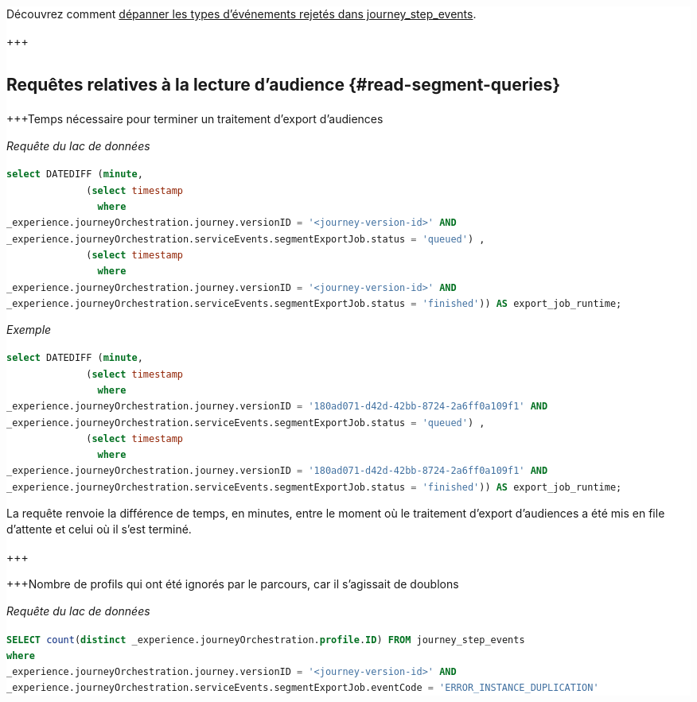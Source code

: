 Découvrez comment [dépanner les types d’événements rejetés dans journey_step_events](../reports/sharing-field-list.md#discarded-events).


+++

## Requêtes relatives à la lecture d’audience {#read-segment-queries}

+++Temps nécessaire pour terminer un traitement d’export d’audiences

_Requête du lac de données_

```sql
select DATEDIFF (minute,
              (select timestamp
                where
_experience.journeyOrchestration.journey.versionID = '<journey-version-id>' AND
_experience.journeyOrchestration.serviceEvents.segmentExportJob.status = 'queued') ,
              (select timestamp
                where
_experience.journeyOrchestration.journey.versionID = '<journey-version-id>' AND
_experience.journeyOrchestration.serviceEvents.segmentExportJob.status = 'finished')) AS export_job_runtime;
```

_Exemple_

```sql
select DATEDIFF (minute,
              (select timestamp
                where
_experience.journeyOrchestration.journey.versionID = '180ad071-d42d-42bb-8724-2a6ff0a109f1' AND
_experience.journeyOrchestration.serviceEvents.segmentExportJob.status = 'queued') ,
              (select timestamp
                where
_experience.journeyOrchestration.journey.versionID = '180ad071-d42d-42bb-8724-2a6ff0a109f1' AND
_experience.journeyOrchestration.serviceEvents.segmentExportJob.status = 'finished')) AS export_job_runtime;
```

La requête renvoie la différence de temps, en minutes, entre le moment où le traitement d’export d’audiences a été mis en file d’attente et celui où il s’est terminé.

+++

+++Nombre de profils qui ont été ignorés par le parcours, car il s’agissait de doublons

_Requête du lac de données_

```sql
SELECT count(distinct _experience.journeyOrchestration.profile.ID) FROM journey_step_events
where
_experience.journeyOrchestration.journey.versionID = '<journey-version-id>' AND
_experience.journeyOrchestration.serviceEvents.segmentExportJob.eventCode = 'ERROR_INSTANCE_DUPLICATION'
```
